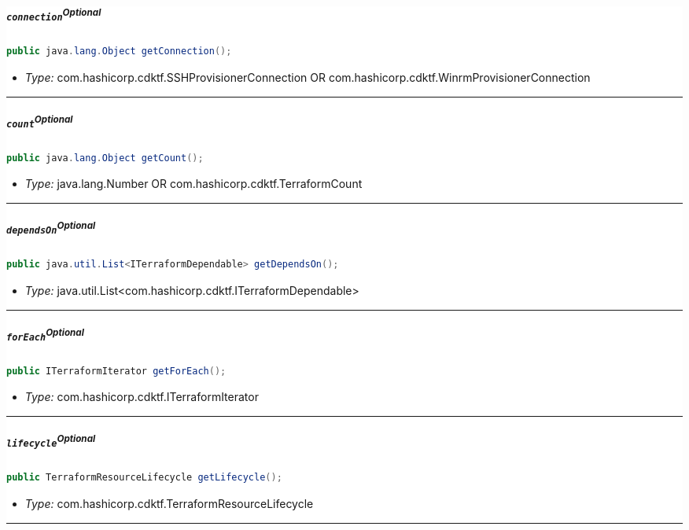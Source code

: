 
##### `connection`<sup>Optional</sup> <a name="connection" id="@cdktf/provider-github.codespacesOrganizationSecret.CodespacesOrganizationSecretConfig.property.connection"></a>

```java
public java.lang.Object getConnection();
```

- *Type:* com.hashicorp.cdktf.SSHProvisionerConnection OR com.hashicorp.cdktf.WinrmProvisionerConnection

---

##### `count`<sup>Optional</sup> <a name="count" id="@cdktf/provider-github.codespacesOrganizationSecret.CodespacesOrganizationSecretConfig.property.count"></a>

```java
public java.lang.Object getCount();
```

- *Type:* java.lang.Number OR com.hashicorp.cdktf.TerraformCount

---

##### `dependsOn`<sup>Optional</sup> <a name="dependsOn" id="@cdktf/provider-github.codespacesOrganizationSecret.CodespacesOrganizationSecretConfig.property.dependsOn"></a>

```java
public java.util.List<ITerraformDependable> getDependsOn();
```

- *Type:* java.util.List<com.hashicorp.cdktf.ITerraformDependable>

---

##### `forEach`<sup>Optional</sup> <a name="forEach" id="@cdktf/provider-github.codespacesOrganizationSecret.CodespacesOrganizationSecretConfig.property.forEach"></a>

```java
public ITerraformIterator getForEach();
```

- *Type:* com.hashicorp.cdktf.ITerraformIterator

---

##### `lifecycle`<sup>Optional</sup> <a name="lifecycle" id="@cdktf/provider-github.codespacesOrganizationSecret.CodespacesOrganizationSecretConfig.property.lifecycle"></a>

```java
public TerraformResourceLifecycle getLifecycle();
```

- *Type:* com.hashicorp.cdktf.TerraformResourceLifecycle

---